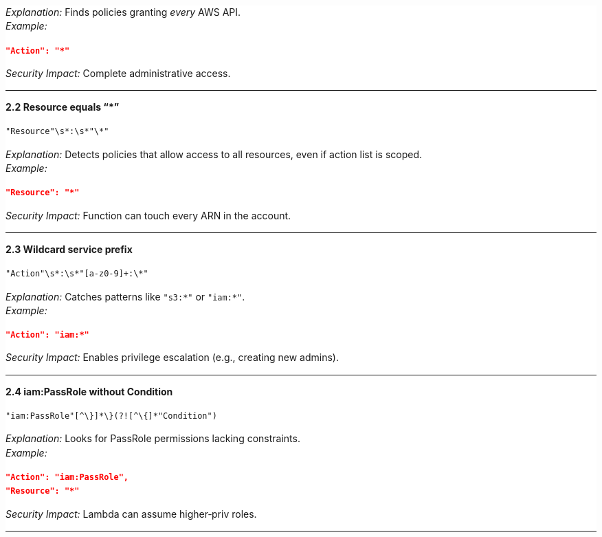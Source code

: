 _Explanation:_ Finds policies granting _every_ AWS API.  
_Example:_

```json
"Action": "*"
```

_Security Impact:_ Complete administrative access.

---

**2.2 Resource equals “*”**

```regex
"Resource"\s*:\s*"\*"
```

_Explanation:_ Detects policies that allow access to all resources, even if action list is scoped.  
_Example:_

```json
"Resource": "*"
```

_Security Impact:_ Function can touch every ARN in the account.

---

**2.3 Wildcard service prefix**

```regex
"Action"\s*:\s*"[a-z0-9]+:\*"
```

_Explanation:_ Catches patterns like `"s3:*"` or `"iam:*"`.  
_Example:_

```json
"Action": "iam:*"
```

_Security Impact:_ Enables privilege escalation (e.g., creating new admins).

---

**2.4 iam:PassRole without Condition**

```regex
"iam:PassRole"[^\}]*\}(?![^\{]*"Condition")
```

_Explanation:_ Looks for PassRole permissions lacking constraints.  
_Example:_

```json
"Action": "iam:PassRole",
"Resource": "*"
```

_Security Impact:_ Lambda can assume higher‑priv roles.

---
